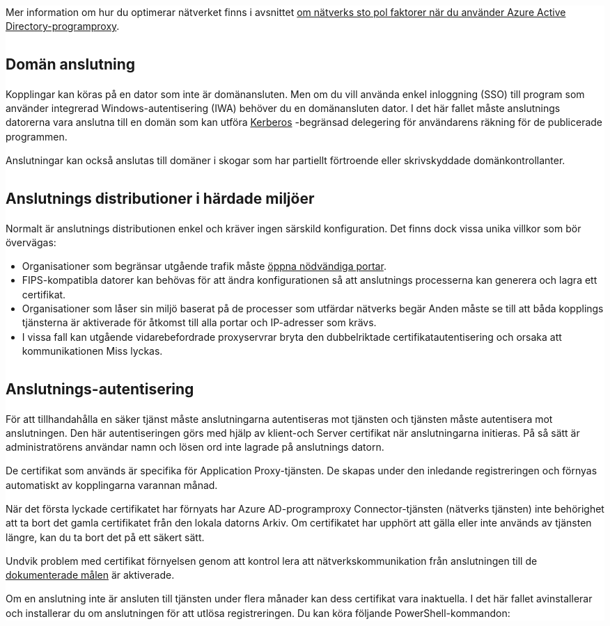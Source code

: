 Mer information om hur du optimerar nätverket finns i avsnittet [om nätverks sto pol faktorer när du använder Azure Active Directory-programproxy](application-proxy-network-topology.md).

## <a name="domain-joining"></a>Domän anslutning

Kopplingar kan köras på en dator som inte är domänansluten. Men om du vill använda enkel inloggning (SSO) till program som använder integrerad Windows-autentisering (IWA) behöver du en domänansluten dator. I det här fallet måste anslutnings datorerna vara anslutna till en domän som kan utföra [Kerberos](https://web.mit.edu/kerberos) -begränsad delegering för användarens räkning för de publicerade programmen.

Anslutningar kan också anslutas till domäner i skogar som har partiellt förtroende eller skrivskyddade domänkontrollanter.

## <a name="connector-deployments-on-hardened-environments"></a>Anslutnings distributioner i härdade miljöer

Normalt är anslutnings distributionen enkel och kräver ingen särskild konfiguration. Det finns dock vissa unika villkor som bör övervägas:

- Organisationer som begränsar utgående trafik måste [öppna nödvändiga portar](application-proxy-add-on-premises-application.md#prepare-your-on-premises-environment).
- FIPS-kompatibla datorer kan behövas för att ändra konfigurationen så att anslutnings processerna kan generera och lagra ett certifikat.
- Organisationer som låser sin miljö baserat på de processer som utfärdar nätverks begär Anden måste se till att båda kopplings tjänsterna är aktiverade för åtkomst till alla portar och IP-adresser som krävs.
- I vissa fall kan utgående vidarebefordrade proxyservrar bryta den dubbelriktade certifikatautentisering och orsaka att kommunikationen Miss lyckas.

## <a name="connector-authentication"></a>Anslutnings-autentisering

För att tillhandahålla en säker tjänst måste anslutningarna autentiseras mot tjänsten och tjänsten måste autentisera mot anslutningen. Den här autentiseringen görs med hjälp av klient-och Server certifikat när anslutningarna initieras. På så sätt är administratörens användar namn och lösen ord inte lagrade på anslutnings datorn.

De certifikat som används är specifika för Application Proxy-tjänsten. De skapas under den inledande registreringen och förnyas automatiskt av kopplingarna varannan månad.

När det första lyckade certifikatet har förnyats har Azure AD-programproxy Connector-tjänsten (nätverks tjänsten) inte behörighet att ta bort det gamla certifikatet från den lokala datorns Arkiv. Om certifikatet har upphört att gälla eller inte används av tjänsten längre, kan du ta bort det på ett säkert sätt.

Undvik problem med certifikat förnyelsen genom att kontrol lera att nätverkskommunikation från anslutningen till de [dokumenterade målen](https://docs.microsoft.com/azure/active-directory/manage-apps/application-proxy-add-on-premises-application#prepare-your-on-premises-environment) är aktiverade.

Om en anslutning inte är ansluten till tjänsten under flera månader kan dess certifikat vara inaktuella. I det här fallet avinstallerar och installerar du om anslutningen för att utlösa registreringen. Du kan köra följande PowerShell-kommandon:
